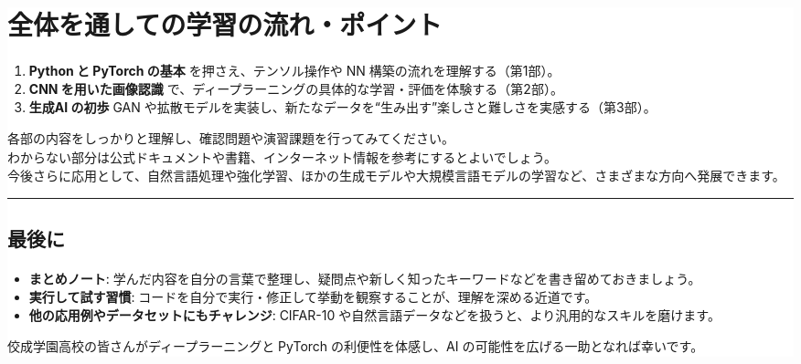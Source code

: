 
# 全体を通しての学習の流れ・ポイント

1. **Python と PyTorch の基本** を押さえ、テンソル操作や NN 構築の流れを理解する（第1部）。  
2. **CNN を用いた画像認識** で、ディープラーニングの具体的な学習・評価を体験する（第2部）。  
3. **生成AI の初歩** GAN や拡散モデルを実装し、新たなデータを“生み出す”楽しさと難しさを実感する（第3部）。

各部の内容をしっかりと理解し、確認問題や演習課題を行ってみてください。  
わからない部分は公式ドキュメントや書籍、インターネット情報を参考にするとよいでしょう。  
今後さらに応用として、自然言語処理や強化学習、ほかの生成モデルや大規模言語モデルの学習など、さまざまな方向へ発展できます。

---

## 最後に
- **まとめノート**: 学んだ内容を自分の言葉で整理し、疑問点や新しく知ったキーワードなどを書き留めておきましょう。  
- **実行して試す習慣**: コードを自分で実行・修正して挙動を観察することが、理解を深める近道です。  
- **他の応用例やデータセットにもチャレンジ**: CIFAR-10 や自然言語データなどを扱うと、より汎用的なスキルを磨けます。

佼成学園高校の皆さんがディープラーニングと PyTorch の利便性を体感し、AI の可能性を広げる一助となれば幸いです。
